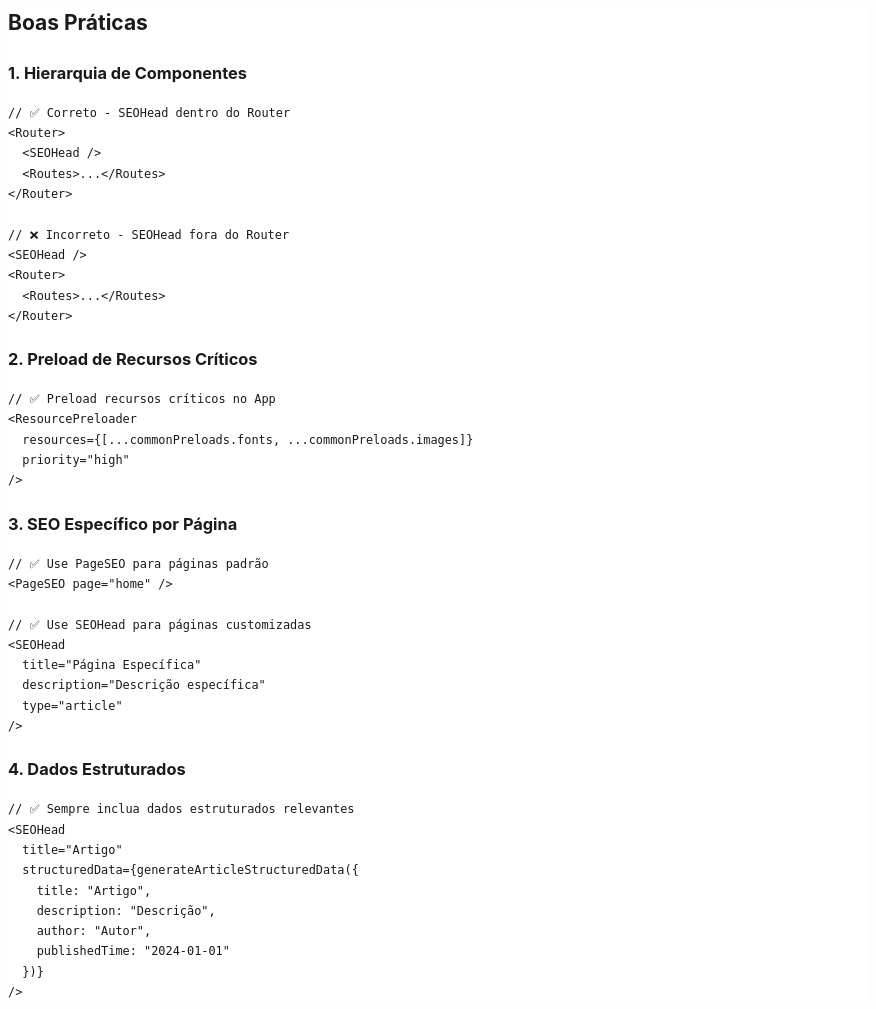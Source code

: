 ## Boas Práticas

### 1. Hierarquia de Componentes

```tsx
// ✅ Correto - SEOHead dentro do Router
<Router>
  <SEOHead />
  <Routes>...</Routes>
</Router>

// ❌ Incorreto - SEOHead fora do Router
<SEOHead />
<Router>
  <Routes>...</Routes>
</Router>
```

### 2. Preload de Recursos Críticos

```tsx
// ✅ Preload recursos críticos no App
<ResourcePreloader
  resources={[...commonPreloads.fonts, ...commonPreloads.images]}
  priority="high"
/>
```

### 3. SEO Específico por Página

```tsx
// ✅ Use PageSEO para páginas padrão
<PageSEO page="home" />

// ✅ Use SEOHead para páginas customizadas
<SEOHead
  title="Página Específica"
  description="Descrição específica"
  type="article"
/>
```

### 4. Dados Estruturados

```tsx
// ✅ Sempre inclua dados estruturados relevantes
<SEOHead
  title="Artigo"
  structuredData={generateArticleStructuredData({
    title: "Artigo",
    description: "Descrição",
    author: "Autor",
    publishedTime: "2024-01-01"
  })}
/>
```
